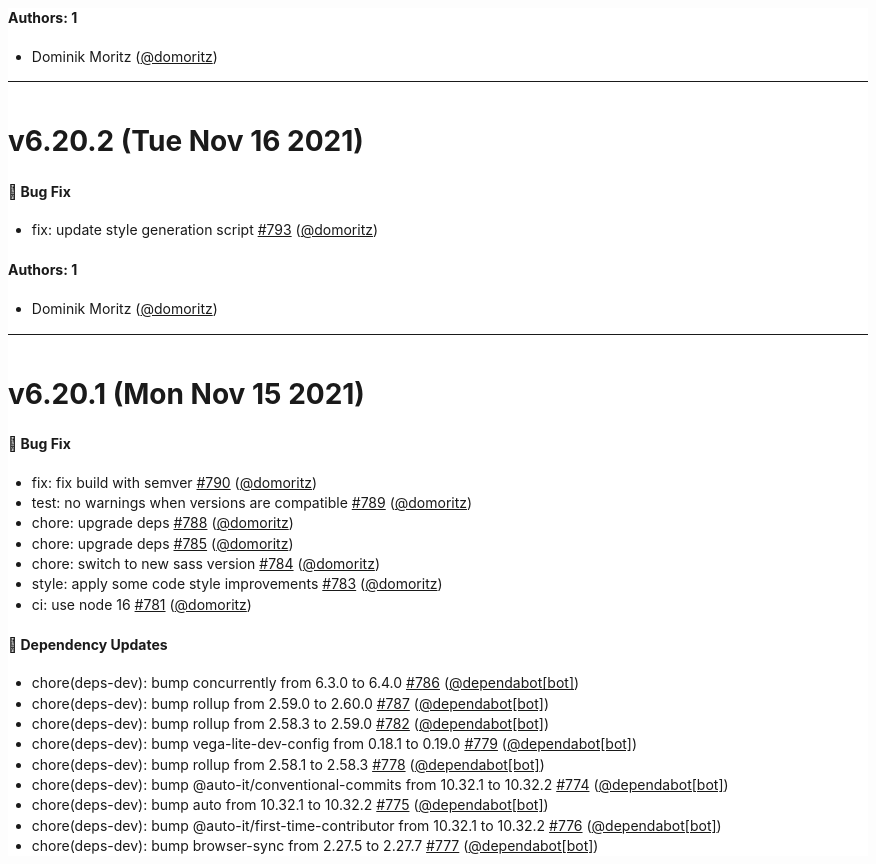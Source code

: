 #### Authors: 1

- Dominik Moritz ([@domoritz](https://github.com/domoritz))

---

# v6.20.2 (Tue Nov 16 2021)

#### 🐛 Bug Fix

- fix: update style generation script [#793](https://github.com/vega/vega-embed/pull/793) ([@domoritz](https://github.com/domoritz))

#### Authors: 1

- Dominik Moritz ([@domoritz](https://github.com/domoritz))

---

# v6.20.1 (Mon Nov 15 2021)

#### 🐛 Bug Fix

- fix: fix build with semver [#790](https://github.com/vega/vega-embed/pull/790) ([@domoritz](https://github.com/domoritz))
- test: no warnings when versions are compatible [#789](https://github.com/vega/vega-embed/pull/789) ([@domoritz](https://github.com/domoritz))
- chore: upgrade deps [#788](https://github.com/vega/vega-embed/pull/788) ([@domoritz](https://github.com/domoritz))
- chore: upgrade deps [#785](https://github.com/vega/vega-embed/pull/785) ([@domoritz](https://github.com/domoritz))
- chore: switch to new sass version [#784](https://github.com/vega/vega-embed/pull/784) ([@domoritz](https://github.com/domoritz))
- style: apply some code style improvements [#783](https://github.com/vega/vega-embed/pull/783) ([@domoritz](https://github.com/domoritz))
- ci: use node 16 [#781](https://github.com/vega/vega-embed/pull/781) ([@domoritz](https://github.com/domoritz))

#### 🔩 Dependency Updates

- chore(deps-dev): bump concurrently from 6.3.0 to 6.4.0 [#786](https://github.com/vega/vega-embed/pull/786) ([@dependabot[bot]](https://github.com/dependabot[bot]))
- chore(deps-dev): bump rollup from 2.59.0 to 2.60.0 [#787](https://github.com/vega/vega-embed/pull/787) ([@dependabot[bot]](https://github.com/dependabot[bot]))
- chore(deps-dev): bump rollup from 2.58.3 to 2.59.0 [#782](https://github.com/vega/vega-embed/pull/782) ([@dependabot[bot]](https://github.com/dependabot[bot]))
- chore(deps-dev): bump vega-lite-dev-config from 0.18.1 to 0.19.0 [#779](https://github.com/vega/vega-embed/pull/779) ([@dependabot[bot]](https://github.com/dependabot[bot]))
- chore(deps-dev): bump rollup from 2.58.1 to 2.58.3 [#778](https://github.com/vega/vega-embed/pull/778) ([@dependabot[bot]](https://github.com/dependabot[bot]))
- chore(deps-dev): bump @auto-it/conventional-commits from 10.32.1 to 10.32.2 [#774](https://github.com/vega/vega-embed/pull/774) ([@dependabot[bot]](https://github.com/dependabot[bot]))
- chore(deps-dev): bump auto from 10.32.1 to 10.32.2 [#775](https://github.com/vega/vega-embed/pull/775) ([@dependabot[bot]](https://github.com/dependabot[bot]))
- chore(deps-dev): bump @auto-it/first-time-contributor from 10.32.1 to 10.32.2 [#776](https://github.com/vega/vega-embed/pull/776) ([@dependabot[bot]](https://github.com/dependabot[bot]))
- chore(deps-dev): bump browser-sync from 2.27.5 to 2.27.7 [#777](https://github.com/vega/vega-embed/pull/777) ([@dependabot[bot]](https://github.com/dependabot[bot]))
